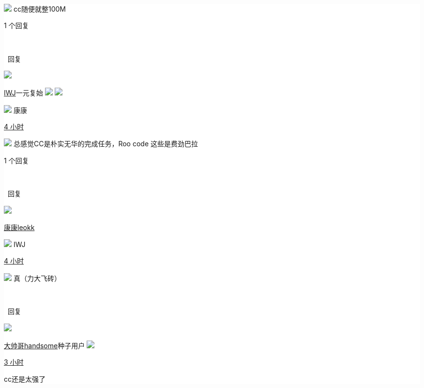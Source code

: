 ![](https://linux.do/images/emoji/twemoji/melting_face.png?v=14)
cc随便就整100M

  

1 个回复

​

​ ​ 回复

[![](https://linux.do/user_avatar/linux.do/iwj/144/306335_2.png)
](/u/iwj)

[IWJ](/u/iwj)一元复始 ![](https://linux.do/images/emoji/twemoji/bullettrain_side.png?v=14) ![](https://linux.do/images/emoji/twemoji/cake.png?v=14)

 ![](https://linux.do/user_avatar/linux.do/leokk/72/839286_2.png)
 康康

[4 小时](/t/topic/878785/6?u=niyan2025 "发布日期")

![](https://linux.do/images/emoji/twemoji/laughing.png?v=14)
 总感觉CC是朴实无华的完成任务，Roo code 这些是费劲巴拉

  

1 个回复

​

​ ​ 回复

[![](https://linux.do/user_avatar/linux.do/leokk/144/839286_2.png)
](/u/leokk)

[康康](/u/leokk)[leokk](/u/leokk)

 ![](https://linux.do/user_avatar/linux.do/iwj/72/306335_2.png)
 IWJ

[4 小时](/t/topic/878785/7?u=niyan2025 "发布日期")

![](https://linux.do/images/emoji/twemoji/laughing.png?v=14)
真（力大飞砖）

  

​

​ ​ 回复

[![](https://linux.do/user_avatar/linux.do/handsome/144/736205_2.png)
](/u/handsome)

[大帅哥](/u/handsome)[handsome](/u/handsome)种子用户 ![](https://linux.do/images/emoji/twemoji/rage.png?v=14) 

[3 小时](/t/topic/878785/8?u=niyan2025 "发布日期")

cc还是太强了
